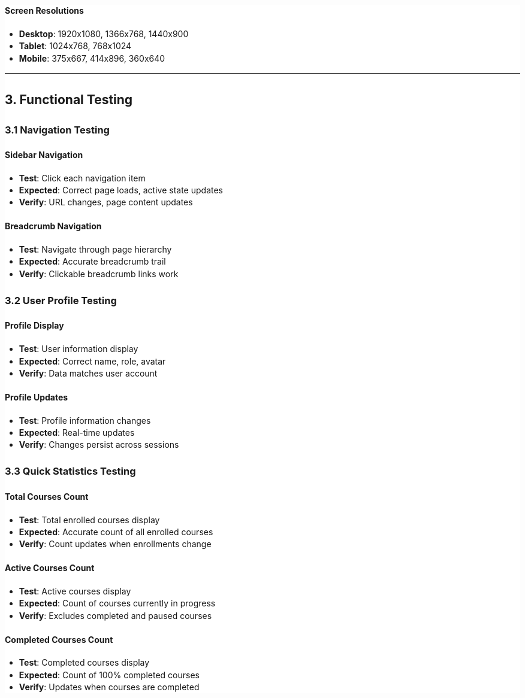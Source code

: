 #### Screen Resolutions
- **Desktop**: 1920x1080, 1366x768, 1440x900
- **Tablet**: 1024x768, 768x1024
- **Mobile**: 375x667, 414x896, 360x640

---

## 3. Functional Testing

### 3.1 Navigation Testing

#### Sidebar Navigation
- **Test**: Click each navigation item
- **Expected**: Correct page loads, active state updates
- **Verify**: URL changes, page content updates

#### Breadcrumb Navigation
- **Test**: Navigate through page hierarchy
- **Expected**: Accurate breadcrumb trail
- **Verify**: Clickable breadcrumb links work

### 3.2 User Profile Testing

#### Profile Display
- **Test**: User information display
- **Expected**: Correct name, role, avatar
- **Verify**: Data matches user account

#### Profile Updates
- **Test**: Profile information changes
- **Expected**: Real-time updates
- **Verify**: Changes persist across sessions

### 3.3 Quick Statistics Testing

#### Total Courses Count
- **Test**: Total enrolled courses display
- **Expected**: Accurate count of all enrolled courses
- **Verify**: Count updates when enrollments change

#### Active Courses Count
- **Test**: Active courses display
- **Expected**: Count of courses currently in progress
- **Verify**: Excludes completed and paused courses

#### Completed Courses Count
- **Test**: Completed courses display
- **Expected**: Count of 100% completed courses
- **Verify**: Updates when courses are completed
